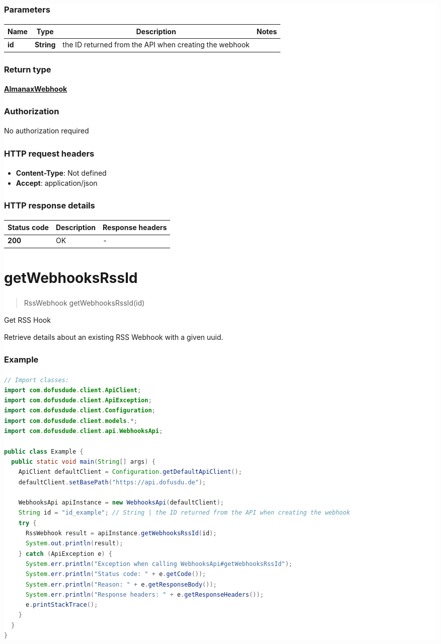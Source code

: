 ### Parameters

| Name | Type | Description  | Notes |
|------------- | ------------- | ------------- | -------------|
| **id** | **String**| the ID returned from the API when creating the webhook | |

### Return type

[**AlmanaxWebhook**](AlmanaxWebhook.md)

### Authorization

No authorization required

### HTTP request headers

 - **Content-Type**: Not defined
 - **Accept**: application/json

### HTTP response details
| Status code | Description | Response headers |
|-------------|-------------|------------------|
| **200** | OK |  -  |

<a id="getWebhooksRssId"></a>
# **getWebhooksRssId**
> RssWebhook getWebhooksRssId(id)

Get RSS Hook

Retrieve details about an existing RSS Webhook with a given uuid.

### Example
```java
// Import classes:
import com.dofusdude.client.ApiClient;
import com.dofusdude.client.ApiException;
import com.dofusdude.client.Configuration;
import com.dofusdude.client.models.*;
import com.dofusdude.client.api.WebhooksApi;

public class Example {
  public static void main(String[] args) {
    ApiClient defaultClient = Configuration.getDefaultApiClient();
    defaultClient.setBasePath("https://api.dofusdu.de");

    WebhooksApi apiInstance = new WebhooksApi(defaultClient);
    String id = "id_example"; // String | the ID returned from the API when creating the webhook
    try {
      RssWebhook result = apiInstance.getWebhooksRssId(id);
      System.out.println(result);
    } catch (ApiException e) {
      System.err.println("Exception when calling WebhooksApi#getWebhooksRssId");
      System.err.println("Status code: " + e.getCode());
      System.err.println("Reason: " + e.getResponseBody());
      System.err.println("Response headers: " + e.getResponseHeaders());
      e.printStackTrace();
    }
  }
}
```
